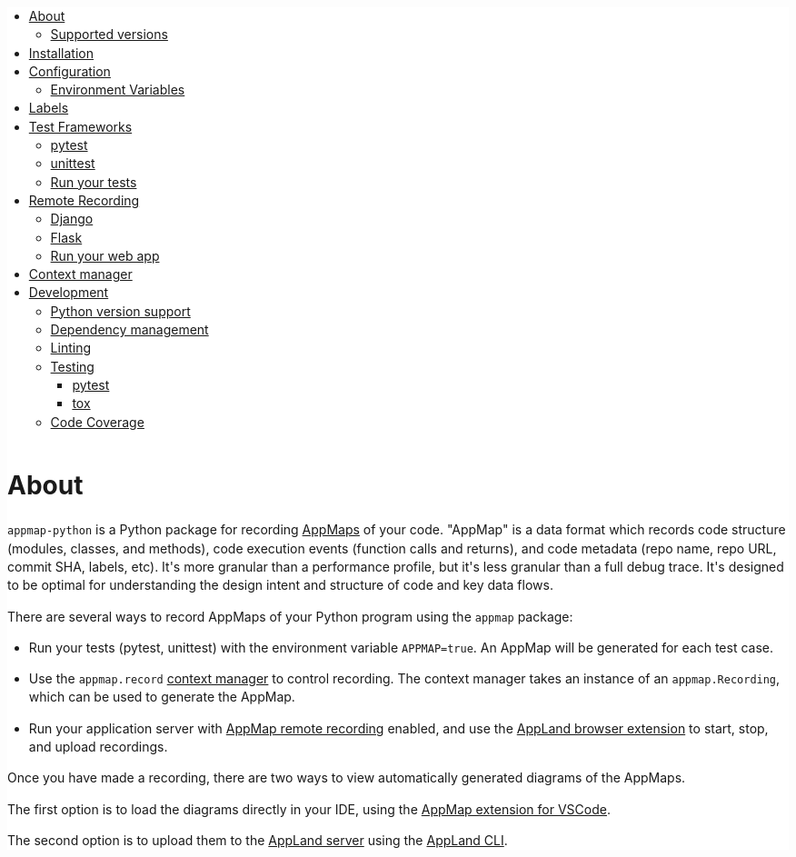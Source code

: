 - [About](#about)
  - [Supported versions](#supported-versions)
- [Installation](#installation)
- [Configuration](#configuration)
  - [Environment Variables](#environment-variables)
- [Labels](#labels)
- [Test Frameworks](#test-frameworks)
  - [pytest](#pytest)
  - [unittest](#unittest)
  - [Run your tests](#run-your-tests)
- [Remote Recording](#remote-recording)
  - [Django](#django)
  - [Flask](#flask)
  - [Run your web app](#run-your-web-app)
- [Context manager](#context-manager)
- [Development](#development)
  - [Python version support](#python-version-support)
  - [Dependency management](#dependency-management)
  - [Linting](#linting)
  - [Testing](#testing)
    - [pytest](#pytest-1)
    - [tox](#tox)
  - [Code Coverage](#code-coverage)
# About
`appmap-python` is a Python package for recording
[AppMaps](https://github.com/applandinc/appmap) of your code. "AppMap" is a data format
which records code structure (modules, classes, and methods), code execution events
(function calls and returns), and code metadata (repo name, repo URL, commit SHA, labels,
etc). It's more granular than a performance profile, but it's less granular than a full
debug trace. It's designed to be optimal for understanding the design intent and structure
of code and key data flows.

There are several ways to record AppMaps of your Python program using the `appmap` package:

* Run your tests (pytest, unittest) with the environment variable
  `APPMAP=true`. An AppMap will be generated for each test case.

* Use the `appmap.record` [context manager](#context-manager) to control recording. The context manager takes
  an instance of an `appmap.Recording`, which can be used to generate the AppMap.

* Run your application server with [AppMap remote recording](#remote-recording) enabled, and use
  the [AppLand browser extension](https://github.com/applandinc/appland-browser-extension)
  to start, stop, and upload recordings.

Once you have made a recording, there are two ways to view automatically generated
diagrams of the AppMaps.

The first option is to load the diagrams directly in your IDE, using the [AppMap extension
for VSCode](https://marketplace.visualstudio.com/items?itemName=appland.appmap).

The second option is to upload them to the [AppLand server](https://app.land) using the
[AppLand CLI](https://github.com/applandinc/appland-cli/releases).

